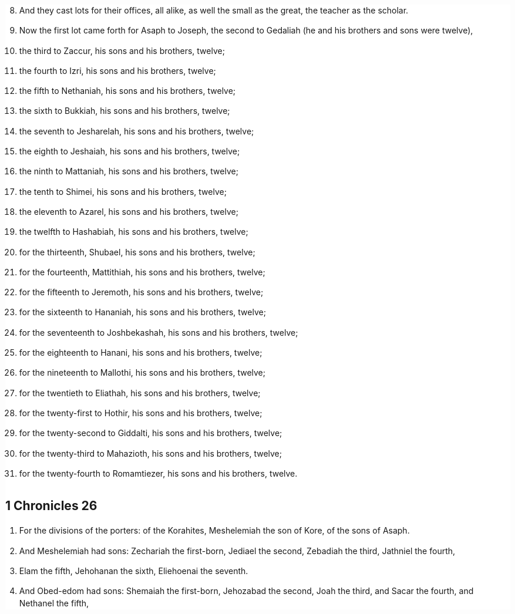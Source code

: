 8. And they cast lots for their offices, all alike, as well the small as the great, the teacher as the scholar.

9. Now the first lot came forth for Asaph to Joseph, the second to Gedaliah (he and his brothers and sons were twelve),

10. the third to Zaccur, his sons and his brothers, twelve;

11. the fourth to Izri, his sons and his brothers, twelve;

12. the fifth to Nethaniah, his sons and his brothers, twelve;

13. the sixth to Bukkiah, his sons and his brothers, twelve;

14. the seventh to Jesharelah, his sons and his brothers, twelve;

15. the eighth to Jeshaiah, his sons and his brothers, twelve;

16. the ninth to Mattaniah, his sons and his brothers, twelve;

17. the tenth to Shimei, his sons and his brothers, twelve;

18. the eleventh to Azarel, his sons and his brothers, twelve;

19. the twelfth to Hashabiah, his sons and his brothers, twelve;

20. for the thirteenth, Shubael, his sons and his brothers, twelve;

21. for the fourteenth, Mattithiah, his sons and his brothers, twelve;

22. for the fifteenth to Jeremoth, his sons and his brothers, twelve;

23. for the sixteenth to Hananiah, his sons and his brothers, twelve;

24. for the seventeenth to Joshbekashah, his sons and his brothers, twelve;

25. for the eighteenth to Hanani, his sons and his brothers, twelve;

26. for the nineteenth to Mallothi, his sons and his brothers, twelve;

27. for the twentieth to Eliathah, his sons and his brothers, twelve;

28. for the twenty-first to Hothir, his sons and his brothers, twelve;

29. for the twenty-second to Giddalti, his sons and his brothers, twelve;

30. for the twenty-third to Mahazioth, his sons and his brothers, twelve;

31. for the twenty-fourth to Romamtiezer, his sons and his brothers, twelve.

## 1 Chronicles 26

1. For the divisions of the porters: of the Korahites, Meshelemiah the son of Kore, of the sons of Asaph.

2. And Meshelemiah had sons: Zechariah the first-born, Jediael the second, Zebadiah the third, Jathniel the fourth,

3. Elam the fifth, Jehohanan the sixth, Eliehoenai the seventh.

4. And Obed-edom had sons: Shemaiah the first-born, Jehozabad the second, Joah the third, and Sacar the fourth, and Nethanel the fifth,
